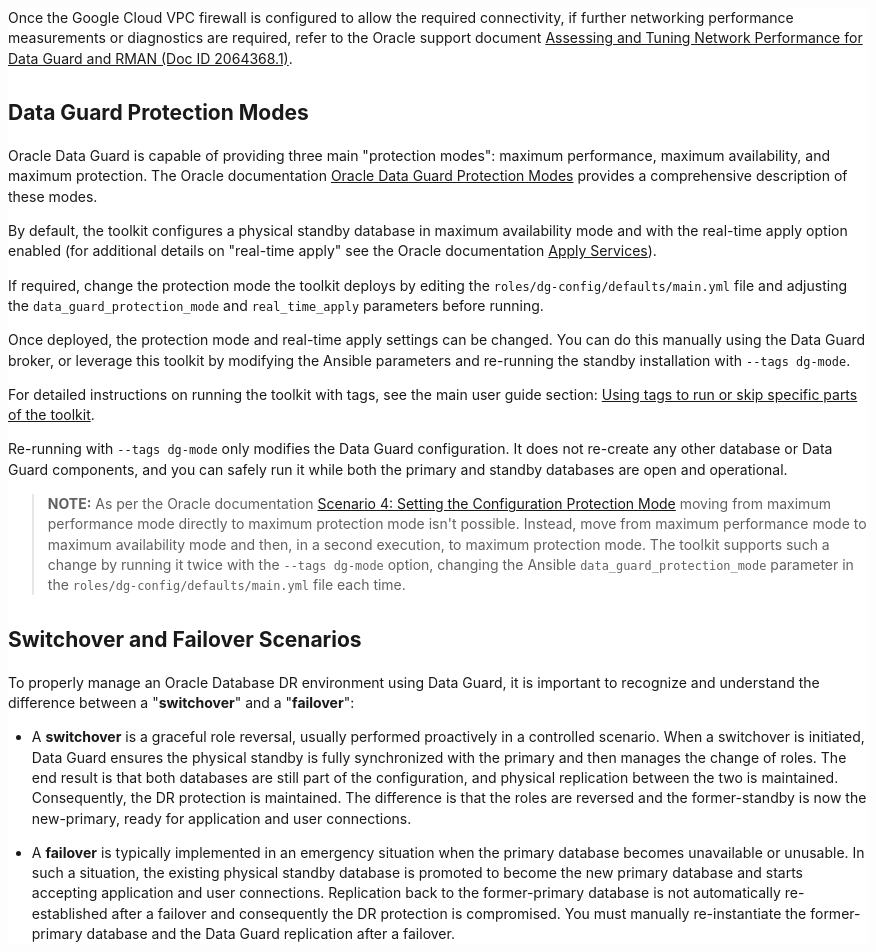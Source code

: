 Once the Google Cloud VPC firewall is configured to allow the required connectivity, if further networking performance measurements or diagnostics are required, refer to the Oracle support document [Assessing and Tuning Network Performance for Data Guard and RMAN (Doc ID 2064368.1)](https://support.oracle.com/epmos/faces/DocContentDisplay?id=2064368.1).

## Data Guard Protection Modes

Oracle Data Guard is capable of providing three main "protection modes": maximum performance, maximum availability, and maximum protection. The Oracle documentation [Oracle Data Guard Protection Modes](https://docs.oracle.com/en/database/oracle/oracle-database/19/sbydb/oracle-data-guard-protection-modes.html) provides a comprehensive description of these modes.

By default, the toolkit configures a physical standby database in maximum availability mode and with the real-time apply option enabled (for additional details on "real-time apply" see the Oracle documentation [Apply Services](https://docs.oracle.com/en/database/oracle/oracle-database/19/sbydb/oracle-data-guard-redo-apply-services.html)).

If required, change the protection mode the toolkit deploys by editing the `roles/dg-config/defaults/main.yml` file and adjusting the `data_guard_protection_mode` and `real_time_apply` parameters before running.

Once deployed, the protection mode and real-time apply settings can be changed. You can do this manually using the Data Guard broker, or leverage this toolkit by modifying the Ansible parameters and re-running the standby installation with `--tags dg-mode`.

For detailed instructions on running the toolkit with tags, see the main user guide section: [Using tags to run or skip specific parts of the toolkit](user-guide.md#using-tags-to-run-or-skip-specific-parts-of-the-toolkit).

Re-running with `--tags dg-mode` only modifies the Data Guard configuration. It does not re-create any other database or Data Guard components, and you can safely run it while both the primary and standby databases are open and operational.

> **NOTE:** As per the Oracle documentation [Scenario 4: Setting the Configuration Protection Mode](https://docs.oracle.com/en/database/oracle/oracle-database/19/dgbkr/examples-using-data-guard-broker-DGMGRL-utility.html#GUID-82319941-58E8-4672-8609-7CC496D3DC29) moving from maximum performance mode directly to maximum protection mode isn't possible. Instead, move from maximum performance mode to maximum availability mode and then, in a second execution, to maximum protection mode. The toolkit supports such a change by running it twice with the `--tags dg-mode` option, changing the Ansible `data_guard_protection_mode` parameter in the `roles/dg-config/defaults/main.yml` file each time.

## Switchover and Failover Scenarios

To properly manage an Oracle Database DR environment using Data Guard, it is important to recognize and understand the difference between a "**switchover**" and a "**failover**":

- A **switchover** is a graceful role reversal, usually performed proactively in a controlled scenario. When a switchover is initiated, Data Guard ensures the physical standby is fully synchronized with the primary and then manages the change of roles. The end result is that both databases are still part of the configuration, and physical replication between the two is maintained. Consequently, the DR protection is maintained. The difference is that the roles are reversed and the former-standby is now the new-primary, ready for application and user connections.

- A **failover** is typically implemented in an emergency situation when the primary database becomes unavailable or unusable. In such a situation, the existing physical standby database is promoted to become the new primary database and starts accepting application and user connections. Replication back to the former-primary database is not automatically re-established after a failover and consequently the DR protection is compromised. You must manually re-instantiate the former-primary database and the Data Guard replication after a failover.
